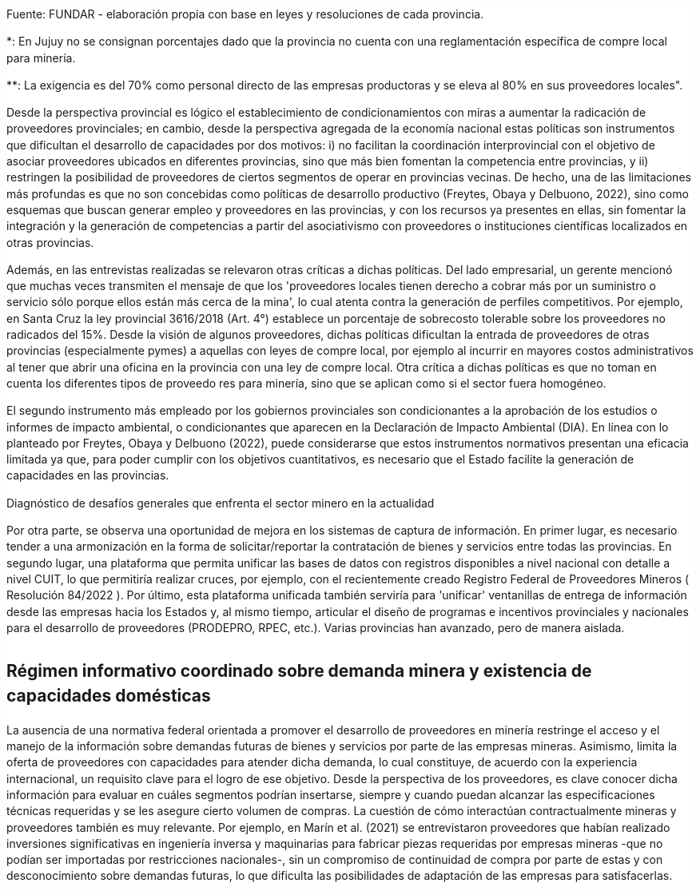 Fuente: FUNDAR - elaboración propia con base en leyes y resoluciones de cada provincia.

*: En Jujuy no se consignan porcentajes dado que la provincia no cuenta con una reglamentación específica de compre local para minería.

**: La exigencia es del 70% como personal directo de las empresas productoras y se eleva al 80% en sus proveedores locales".

Desde la perspectiva provincial es lógico el establecimiento de condicionamientos con miras a aumentar la radicación de proveedores provinciales; en cambio, desde la perspectiva agregada de la economía nacional estas políticas son instrumentos que dificultan el desarrollo de capacidades por dos motivos: i) no facilitan la coordinación interprovincial con el objetivo de asociar proveedores ubicados en diferentes provincias, sino que más bien fomentan la competencia entre provincias, y ii) restringen la posibilidad de proveedores de ciertos segmentos de operar en provincias vecinas. De hecho, una de las limitaciones más profundas es que no son concebidas como políticas de desarrollo productivo (Freytes, Obaya y Delbuono, 2022), sino como esquemas que buscan generar empleo y proveedores en las provincias, y con los recursos ya presentes en ellas, sin fomentar la integración y la generación de competencias a partir del asociativismo con proveedores o instituciones científicas localizados en otras provincias.

Además, en las entrevistas realizadas se relevaron otras críticas a dichas políticas. Del lado empresarial, un gerente mencionó que muchas veces transmiten el mensaje de que los 'proveedores locales tienen derecho a cobrar más por un suministro o servicio sólo porque ellos están más cerca de la mina', lo cual atenta contra la generación de perfiles competitivos. Por ejemplo, en Santa Cruz la ley provincial 3616/2018 (Art. 4°) establece un porcentaje de sobrecosto tolerable sobre los proveedores no radicados del 15%. Desde la visión de algunos proveedores, dichas políticas dificultan la entrada de proveedores de otras provincias (especialmente pymes) a aquellas con leyes de compre local, por ejemplo al incurrir en mayores costos administrativos al tener que abrir una oficina en la provincia con una ley de compre local. Otra crítica a dichas políticas es que no toman en cuenta los diferentes tipos de proveedo res para minería, sino que se aplican como si el sector fuera homogéneo.

El segundo instrumento más empleado por los gobiernos provinciales son condicionantes a la aprobación de los estudios o informes de impacto ambiental, o condicionantes que aparecen en la Declaración de Impacto Ambiental (DIA). En línea con lo planteado por Freytes, Obaya y Delbuono (2022), puede considerarse que estos instrumentos normativos presentan una eficacia limitada ya que, para poder cumplir con los objetivos cuantitativos, es necesario que el Estado facilite la generación de capacidades en las provincias.

Diagnóstico de desafíos generales que enfrenta el sector minero en la actualidad

Por otra parte, se observa una oportunidad de mejora en los sistemas de captura de información. En primer lugar, es necesario tender a una armonización en la forma de solicitar/reportar la contratación de bienes y servicios entre todas las provincias. En segundo lugar, una plataforma que permita unificar las bases de datos con registros disponibles a nivel nacional con detalle a nivel CUIT, lo que permitiría realizar cruces, por ejemplo, con el recientemente creado Registro Federal de Proveedores Mineros ( Resolución 84/2022 ). Por último, esta plataforma unificada también serviría para  'unificar' ventanillas de entrega de información desde las empresas hacia los Estados y, al mismo tiempo, articular el diseño de programas e incentivos provinciales y nacionales para el desarrollo de proveedores (PRODEPRO, RPEC, etc.). Varias provincias han avanzado, pero de manera aislada.

## Régimen  informativo  coordinado  sobre  demanda  minera  y  existencia  de  capacidades domésticas

La ausencia de una normativa federal orientada a promover el desarrollo de proveedores en minería restringe el acceso y el manejo de la información sobre demandas futuras de bienes y servicios por parte de las empresas mineras. Asimismo, limita la oferta de proveedores con capacidades para atender dicha demanda, lo cual constituye, de acuerdo con la experiencia internacional, un requisito clave para el logro de ese objetivo. Desde la perspectiva de los proveedores, es clave conocer dicha información para evaluar en cuáles segmentos podrían insertarse, siempre y cuando puedan alcanzar las especificaciones técnicas requeridas y se les asegure cierto volumen de compras. La cuestión de cómo interactúan contractualmente mineras y proveedores también es muy relevante. Por ejemplo, en Marín et al. (2021) se entrevistaron proveedores que habían realizado inversiones significativas en ingeniería inversa y maquinarias para fabricar piezas requeridas por empresas mineras -que no podían ser importadas por restricciones nacionales-, sin un compromiso de continuidad de compra por parte de estas y con desconocimiento sobre demandas futuras, lo que dificulta las posibilidades de adaptación de las empresas para satisfacerlas.
